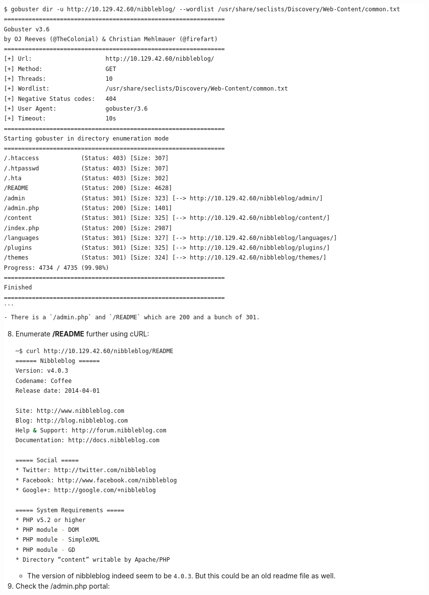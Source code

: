     $ gobuster dir -u http://10.129.42.60/nibbleblog/ --wordlist /usr/share/seclists/Discovery/Web-Content/common.txt
    ===============================================================
    Gobuster v3.6
    by OJ Reeves (@TheColonial) & Christian Mehlmauer (@firefart)
    ===============================================================
    [+] Url:                     http://10.129.42.60/nibbleblog/
    [+] Method:                  GET
    [+] Threads:                 10
    [+] Wordlist:                /usr/share/seclists/Discovery/Web-Content/common.txt
    [+] Negative Status codes:   404
    [+] User Agent:              gobuster/3.6
    [+] Timeout:                 10s
    ===============================================================
    Starting gobuster in directory enumeration mode
    ===============================================================
    /.htaccess            (Status: 403) [Size: 307]
    /.htpasswd            (Status: 403) [Size: 307]
    /.hta                 (Status: 403) [Size: 302]
    /README               (Status: 200) [Size: 4628]
    /admin                (Status: 301) [Size: 323] [--> http://10.129.42.60/nibbleblog/admin/]
    /admin.php            (Status: 200) [Size: 1401]
    /content              (Status: 301) [Size: 325] [--> http://10.129.42.60/nibbleblog/content/]                                                             
    /index.php            (Status: 200) [Size: 2987]
    /languages            (Status: 301) [Size: 327] [--> http://10.129.42.60/nibbleblog/languages/]                                                           
    /plugins              (Status: 301) [Size: 325] [--> http://10.129.42.60/nibbleblog/plugins/]                                                             
    /themes               (Status: 301) [Size: 324] [--> http://10.129.42.60/nibbleblog/themes/]                                                              
    Progress: 4734 / 4735 (99.98%)
    ===============================================================
    Finished
    ===============================================================
    ```
    - There is a `/admin.php` and `/README` which are 200 and a bunch of 301.
8. Enumerate **/README** further using cURL:
    ```sh
    ─$ curl http://10.129.42.60/nibbleblog/README
    ====== Nibbleblog ======
    Version: v4.0.3
    Codename: Coffee
    Release date: 2014-04-01

    Site: http://www.nibbleblog.com
    Blog: http://blog.nibbleblog.com
    Help & Support: http://forum.nibbleblog.com
    Documentation: http://docs.nibbleblog.com

    ===== Social =====
    * Twitter: http://twitter.com/nibbleblog
    * Facebook: http://www.facebook.com/nibbleblog
    * Google+: http://google.com/+nibbleblog

    ===== System Requirements =====
    * PHP v5.2 or higher
    * PHP module - DOM
    * PHP module - SimpleXML
    * PHP module - GD
    * Directory “content” writable by Apache/PHP
    ```
    - The version of nibbleblog indeed seem to be `4.0.3`. But this could be an old readme file as well.
9. Check the /admin.php portal: